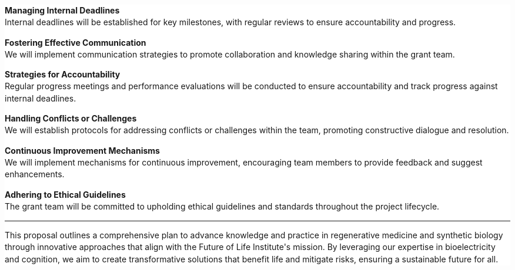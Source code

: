 **Managing Internal Deadlines**  
Internal deadlines will be established for key milestones, with regular reviews to ensure accountability and progress.

**Fostering Effective Communication**  
We will implement communication strategies to promote collaboration and knowledge sharing within the grant team.

**Strategies for Accountability**  
Regular progress meetings and performance evaluations will be conducted to ensure accountability and track progress against internal deadlines.

**Handling Conflicts or Challenges**  
We will establish protocols for addressing conflicts or challenges within the team, promoting constructive dialogue and resolution.

**Continuous Improvement Mechanisms**  
We will implement mechanisms for continuous improvement, encouraging team members to provide feedback and suggest enhancements.

**Adhering to Ethical Guidelines**  
The grant team will be committed to upholding ethical guidelines and standards throughout the project lifecycle.

---

This proposal outlines a comprehensive plan to advance knowledge and practice in regenerative medicine and synthetic biology through innovative approaches that align with the Future of Life Institute's mission. By leveraging our expertise in bioelectricity and cognition, we aim to create transformative solutions that benefit life and mitigate risks, ensuring a sustainable future for all.